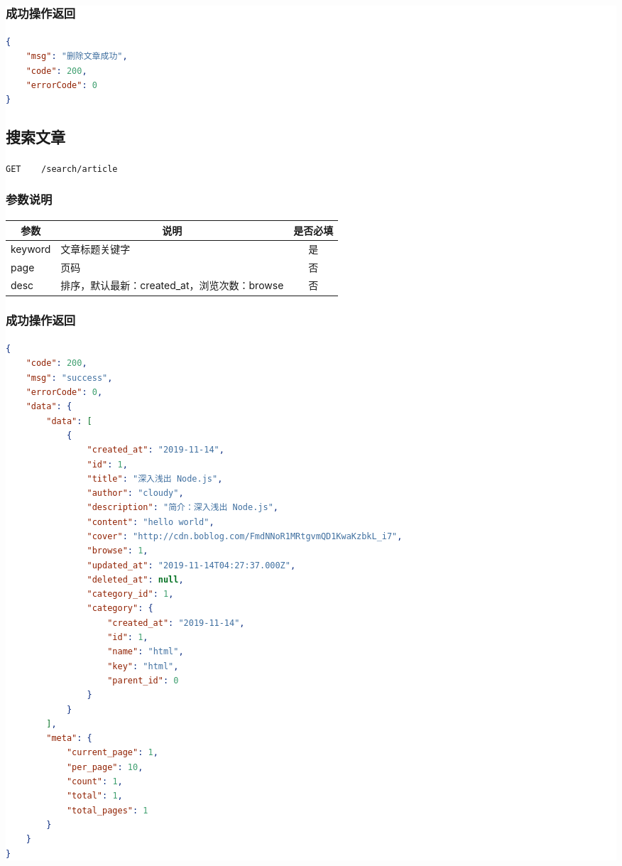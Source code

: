 ### 成功操作返回

```json
{
    "msg": "删除文章成功",
    "code": 200,
    "errorCode": 0
}
```

## 搜索文章
```
GET    /search/article
```

### 参数说明
参数 | 说明 | 是否必填
---|---|:---:
keyword | 文章标题关键字 | 是
page | 页码 | 否
desc | 排序，默认最新：created_at，浏览次数：browse | 否

### 成功操作返回

```json
{
    "code": 200,
    "msg": "success",
    "errorCode": 0,
    "data": {
        "data": [
            {
                "created_at": "2019-11-14",
                "id": 1,
                "title": "深入浅出 Node.js",
                "author": "cloudy",
                "description": "简介：深入浅出 Node.js",
                "content": "hello world",
                "cover": "http://cdn.boblog.com/FmdNNoR1MRtgvmQD1KwaKzbkL_i7",
                "browse": 1,
                "updated_at": "2019-11-14T04:27:37.000Z",
                "deleted_at": null,
                "category_id": 1,
                "category": {
                    "created_at": "2019-11-14",
                    "id": 1,
                    "name": "html",
                    "key": "html",
                    "parent_id": 0
                }
            }
        ],
        "meta": {
            "current_page": 1,
            "per_page": 10,
            "count": 1,
            "total": 1,
            "total_pages": 1
        }
    }
}
```
